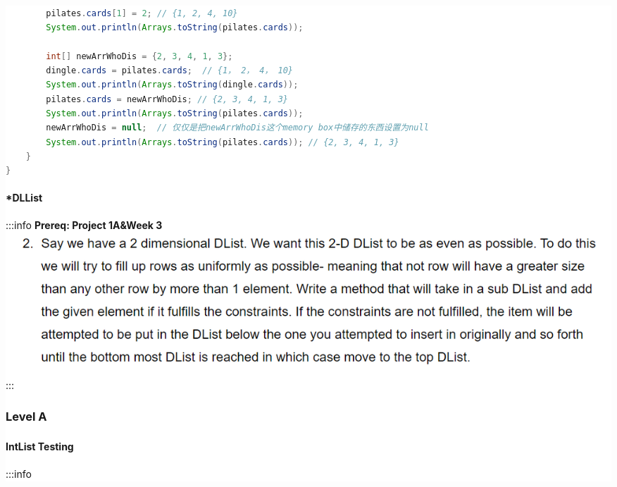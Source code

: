 ```java
        pilates.cards[1] = 2; // {1, 2, 4, 10}
        System.out.println(Arrays.toString(pilates.cards));

        int[] newArrWhoDis = {2, 3, 4, 1, 3};
        dingle.cards = pilates.cards;  // {1， 2， 4， 10}
        System.out.println(Arrays.toString(dingle.cards));
        pilates.cards = newArrWhoDis; // {2, 3, 4, 1, 3}
        System.out.println(Arrays.toString(pilates.cards));
        newArrWhoDis = null;  // 仅仅是把newArrWhoDis这个memory box中储存的东西设置为null
        System.out.println(Arrays.toString(pilates.cards)); // {2, 3, 4, 1, 3}
    }
}

```


#### *DLList
:::info
**Prereq: Project 1A&Week 3**
![image.png](Lectures_Readings_Study_Guides.assets/20230302_0939204312.png)
:::





### Level A
#### IntList Testing
:::info